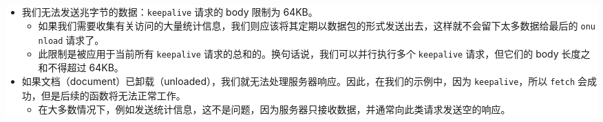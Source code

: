 - 我们无法发送兆字节的数据：`keepalive` 请求的 body 限制为 64KB。
    - 如果我们需要收集有关访问的大量统计信息，我们则应该将其定期以数据包的形式发送出去，这样就不会留下太多数据给最后的 `onunload` 请求了。
    - 此限制是被应用于当前所有 `keepalive` 请求的总和的。换句话说，我们可以并行执行多个 `keepalive` 请求，但它们的 body 长度之和不得超过 64KB。
- 如果文档（document）已卸载（unloaded），我们就无法处理服务器响应。因此，在我们的示例中，因为 `keepalive`，所以 `fetch` 会成功，但是后续的函数将无法正常工作。
    - 在大多数情况下，例如发送统计信息，这不是问题，因为服务器只接收数据，并通常向此类请求发送空的响应。

